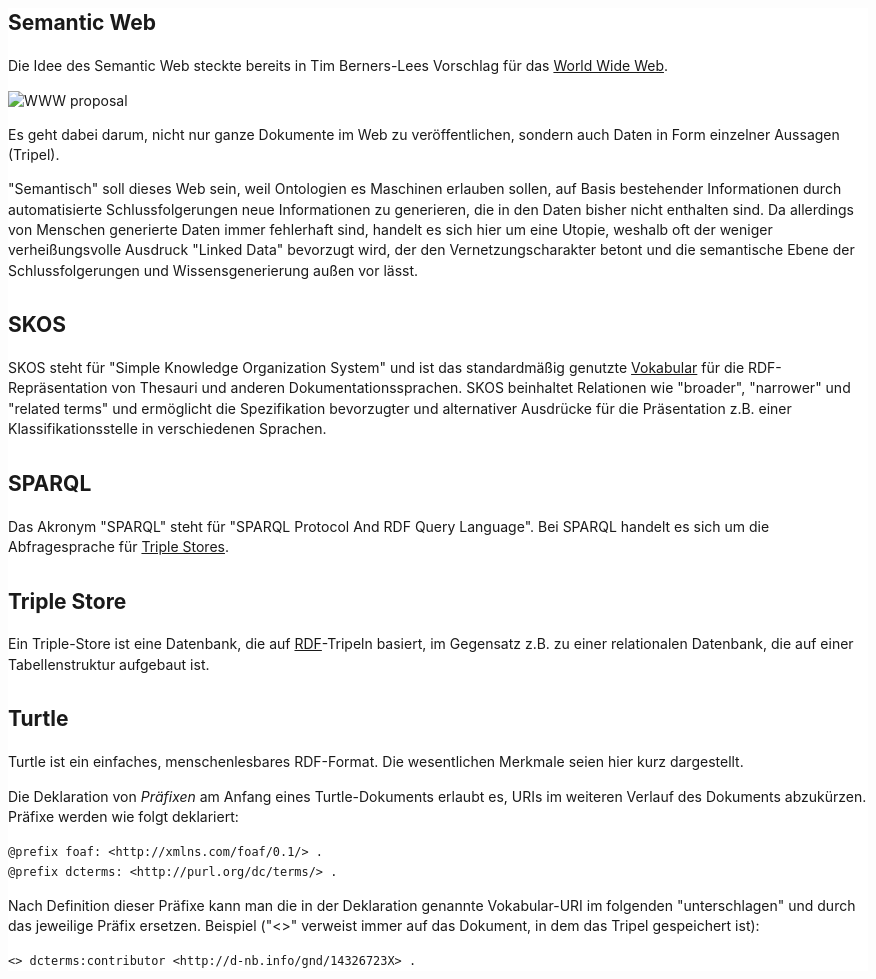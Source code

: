## <a name="semweb"></a>Semantic Web

Die Idee des Semantic Web steckte bereits in Tim Berners-Lees Vorschlag für das [World Wide Web](#www).

![WWW proposal](http://www.w3.org/History/1989/Image1.gif)

Es geht dabei darum, nicht nur ganze Dokumente im Web zu veröffentlichen, sondern auch Daten in Form einzelner Aussagen (Tripel).

"Semantisch" soll dieses Web sein, weil Ontologien es Maschinen erlauben sollen, auf Basis bestehender Informationen durch automatisierte Schlussfolgerungen neue Informationen zu generieren, die in den Daten bisher nicht enthalten sind. Da allerdings von Menschen generierte Daten immer fehlerhaft sind, handelt es sich hier um eine Utopie, weshalb oft der weniger verheißungsvolle Ausdruck "Linked Data" bevorzugt wird, der den Vernetzungscharakter betont und die semantische Ebene der Schlussfolgerungen und Wissensgenerierung außen vor lässt.

## <a name="skos"></a>SKOS

SKOS steht für "Simple Knowledge Organization System" und ist das standardmäßig genutzte [Vokabular](#ontologie) für die RDF-Repräsentation von Thesauri und anderen Dokumentationssprachen. SKOS beinhaltet Relationen wie "broader", "narrower" und  "related terms" und ermöglicht die Spezifikation bevorzugter und alternativer Ausdrücke für die Präsentation z.B. einer Klassifikationsstelle in verschiedenen Sprachen.

## <a name="sparql"></a>SPARQL

Das Akronym "SPARQL" steht für "SPARQL Protocol And RDF Query Language". Bei SPARQL handelt es sich um die Abfragesprache für [Triple Stores](#triplestore).

## <a name="triplestore"></a>Triple Store

Ein Triple-Store ist eine Datenbank, die auf [RDF](#rdf)-Tripeln basiert, im Gegensatz z.B. zu einer relationalen Datenbank, die auf einer Tabellenstruktur aufgebaut ist.

## <a name="turtle"></a>Turtle

Turtle ist ein einfaches, menschenlesbares RDF-Format. Die wesentlichen Merkmale seien hier kurz dargestellt.

Die Deklaration von *Präfixen* am Anfang eines Turtle-Dokuments erlaubt es, URIs im weiteren Verlauf des Dokuments abzukürzen. Präfixe werden wie folgt deklariert:

```turtle
@prefix foaf: <http://xmlns.com/foaf/0.1/> .
@prefix dcterms: <http://purl.org/dc/terms/> .
```

Nach Definition dieser Präfixe kann man die in der Deklaration genannte Vokabular-URI im folgenden "unterschlagen" und durch das jeweilige Präfix ersetzen. Beispiel ("<>" verweist immer auf das Dokument, in dem das Tripel gespeichert ist):

```turtle
<> dcterms:contributor <http://d-nb.info/gnd/14326723X> .
```
